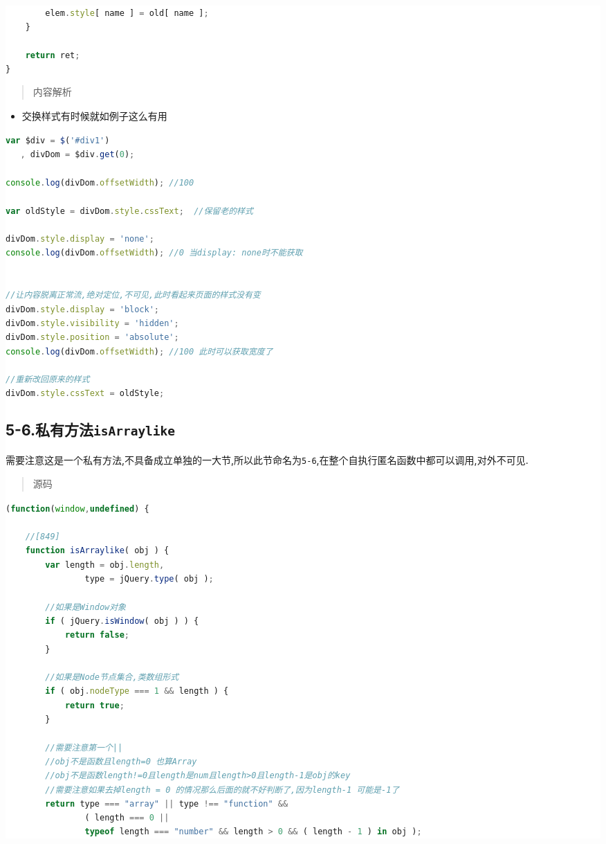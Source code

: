 ``` javascript
		elem.style[ name ] = old[ name ];
	}

	return ret;
}
```


>内容解析

- 交换样式有时候就如例子这么有用

``` javascript
var $div = $('#div1')
   , divDom = $div.get(0);

console.log(divDom.offsetWidth); //100

var oldStyle = divDom.style.cssText;  //保留老的样式

divDom.style.display = 'none';
console.log(divDom.offsetWidth); //0 当display: none时不能获取


//让内容脱离正常流,绝对定位,不可见,此时看起来页面的样式没有变
divDom.style.display = 'block';
divDom.style.visibility = 'hidden';
divDom.style.position = 'absolute';
console.log(divDom.offsetWidth); //100 此时可以获取宽度了

//重新改回原来的样式
divDom.style.cssText = oldStyle;
```


## 5-6.私有方法`isArraylike`

需要注意这是一个私有方法,不具备成立单独的一大节,所以此节命名为`5-6`,在整个自执行匿名函数中都可以调用,对外不可见.

>源码

``` javascript
(function(window,undefined) {

    //[849]
    function isArraylike( obj ) {
        var length = obj.length,
                type = jQuery.type( obj );

        //如果是Window对象
        if ( jQuery.isWindow( obj ) ) {
            return false;
        }

        //如果是Node节点集合,类数组形式
        if ( obj.nodeType === 1 && length ) {
            return true;
        }

        //需要注意第一个||
        //obj不是函数且length=0 也算Array
        //obj不是函数length!=0且length是num且length>0且length-1是obj的key
        //需要注意如果去掉length = 0 的情况那么后面的就不好判断了,因为length-1 可能是-1了
        return type === "array" || type !== "function" &&
                ( length === 0 ||
                typeof length === "number" && length > 0 && ( length - 1 ) in obj );
```